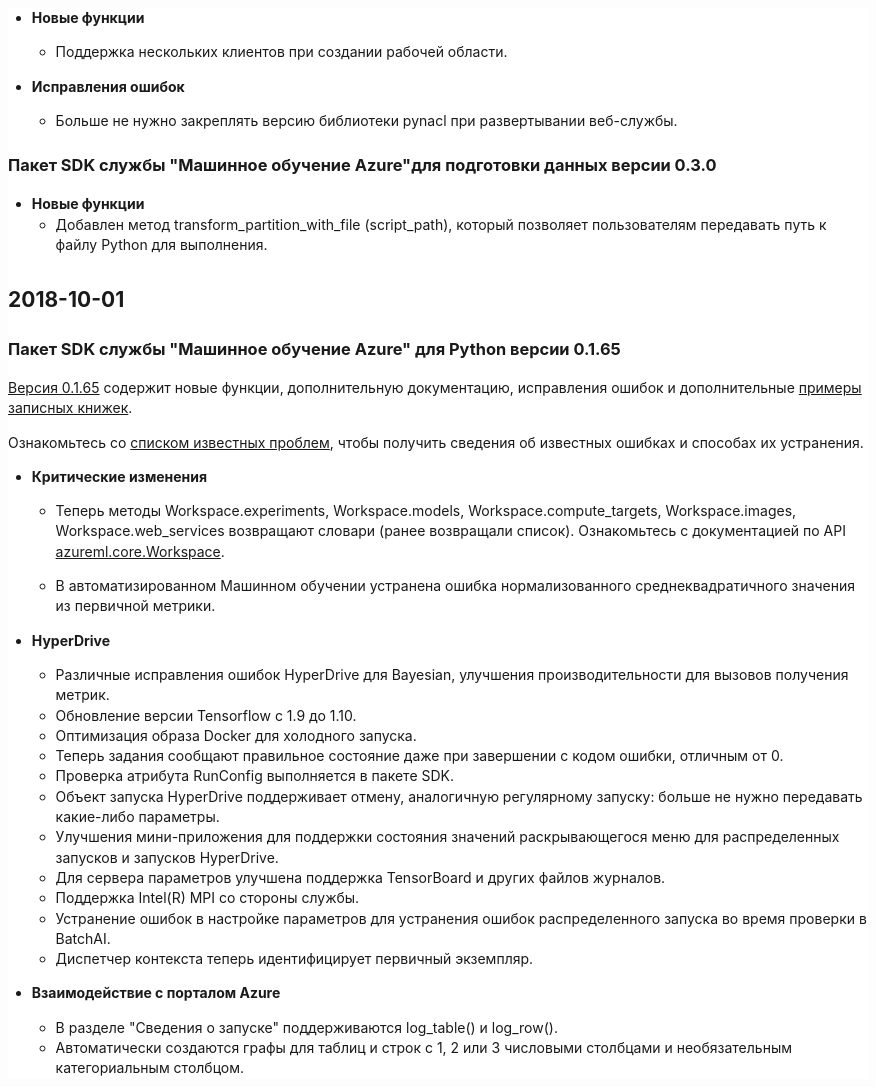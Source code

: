 + **Новые функции**
  * Поддержка нескольких клиентов при создании рабочей области.

+ **Исправления ошибок**
  * Больше не нужно закреплять версию библиотеки pynacl при развертывании веб-службы.

### <a name="azure-machine-learning-data-prep-sdk-v030"></a>Пакет SDK службы "Машинное обучение Azure"для подготовки данных версии 0.3.0

+ **Новые функции**
  * Добавлен метод transform_partition_with_file (script_path), который позволяет пользователям передавать путь к файлу Python для выполнения.

## <a name="2018-10-01"></a>2018-10-01

### <a name="azure-machine-learning-sdk-for-python-v0165"></a>Пакет SDK службы "Машинное обучение Azure" для Python версии 0.1.65
[Версия 0.1.65](https://pypi.org/project/azureml-sdk/0.1.65) содержит новые функции, дополнительную документацию, исправления ошибок и дополнительные [примеры записных книжек](https://aka.ms/aml-notebooks).

Ознакомьтесь со [списком известных проблем](resource-known-issues.md), чтобы получить сведения об известных ошибках и способах их устранения.

+ **Критические изменения**
  * Теперь методы Workspace.experiments, Workspace.models, Workspace.compute_targets, Workspace.images, Workspace.web_services возвращают словари (ранее возвращали список). Ознакомьтесь с документацией по API [azureml.core.Workspace](https://docs.microsoft.com/python/api/azureml-core/azureml.core.workspace(class)?view=azure-ml-py).

  * В автоматизированном Машинном обучении устранена ошибка нормализованного среднеквадратичного значения из первичной метрики.

+ **HyperDrive**
  * Различные исправления ошибок HyperDrive для Bayesian, улучшения производительности для вызовов получения метрик. 
  * Обновление версии Tensorflow с 1.9 до 1.10. 
  * Оптимизация образа Docker для холодного запуска. 
  * Теперь задания сообщают правильное состояние даже при завершении с кодом ошибки, отличным от 0. 
  * Проверка атрибута RunConfig выполняется в пакете SDK. 
  * Объект запуска HyperDrive поддерживает отмену, аналогичную регулярному запуску: больше не нужно передавать какие-либо параметры. 
  * Улучшения мини-приложения для поддержки состояния значений раскрывающегося меню для распределенных запусков и запусков HyperDrive. 
  * Для сервера параметров улучшена поддержка TensorBoard и других файлов журналов. 
  * Поддержка Intel(R) MPI со стороны службы. 
  * Устранение ошибок в настройке параметров для устранения ошибок распределенного запуска во время проверки в BatchAI. 
  * Диспетчер контекста теперь идентифицирует первичный экземпляр. 

+ **Взаимодействие с порталом Azure**
  * В разделе "Сведения о запуске" поддерживаются log_table() и log_row(). 
  * Автоматически создаются графы для таблиц и строк с 1, 2 или 3 числовыми столбцами и необязательным категориальным столбцом.
